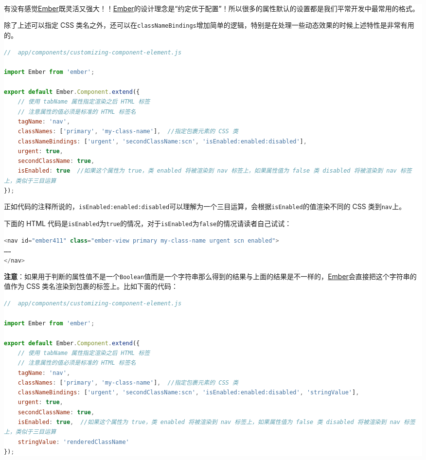 有没有感觉[Ember](http://emberjs.com)既灵活又强大！！[Ember](http://emberjs.com)的设计理念是“约定优于配置”！所以很多的属性默认的设置都是我们平常开发中最常用的格式。

除了上述可以指定 CSS 类名之外，还可以在`classNameBindings`增加简单的逻辑，特别是在处理一些动态效果的时候上述特性是非常有用的。

```js
//  app/components/customizing-component-element.js

import Ember from 'ember';

export default Ember.Component.extend({  
    // 使用 tabName 属性指定渲染之后 HTML 标签
    // 注意属性的值必须是标准的 HTML 标签名
    tagName: 'nav',
    classNames: ['primary', 'my-class-name'],  //指定包裹元素的 CSS 类
    classNameBindings: ['urgent', 'secondClassName:scn', 'isEnabled:enabled:disabled'],
    urgent: true,
    secondClassName: true,
    isEnabled: true  //如果这个属性为 true，类 enabled 将被渲染到 nav 标签上，如果属性值为 false 类 disabled 将被渲染到 nav 标签上，类似于三目运算
}); 
```

正如代码的注释所说的，`isEnabled:enabled:disabled`可以理解为一个三目运算，会根据`isEnabled`的值渲染不同的 CSS 类到`nav`上。

下面的 HTML 代码是`isEnabled`为`true`的情况，对于`isEnabled`为`false`的情况请读者自己试试：

```js
<nav id="ember411" class="ember-view primary my-class-name urgent scn enabled">  
……
</nav> 
```

**注意**：如果用于判断的属性值不是一个`Boolean`值而是一个字符串那么得到的结果与上面的结果是不一样的，[Ember](http://emberjs.com)会直接把这个字符串的值作为 CSS 类名渲染到包裹的标签上。比如下面的代码：

```js
//  app/components/customizing-component-element.js

import Ember from 'ember';

export default Ember.Component.extend({  
    // 使用 tabName 属性指定渲染之后 HTML 标签
    // 注意属性的值必须是标准的 HTML 标签名
    tagName: 'nav',
    classNames: ['primary', 'my-class-name'],  //指定包裹元素的 CSS 类
    classNameBindings: ['urgent', 'secondClassName:scn', 'isEnabled:enabled:disabled', 'stringValue'],
    urgent: true,
    secondClassName: true,
    isEnabled: true,  //如果这个属性为 true，类 enabled 将被渲染到 nav 标签上，如果属性值为 false 类 disabled 将被渲染到 nav 标签上，类似于三目运算
    stringValue: 'renderedClassName'
}); 
```
